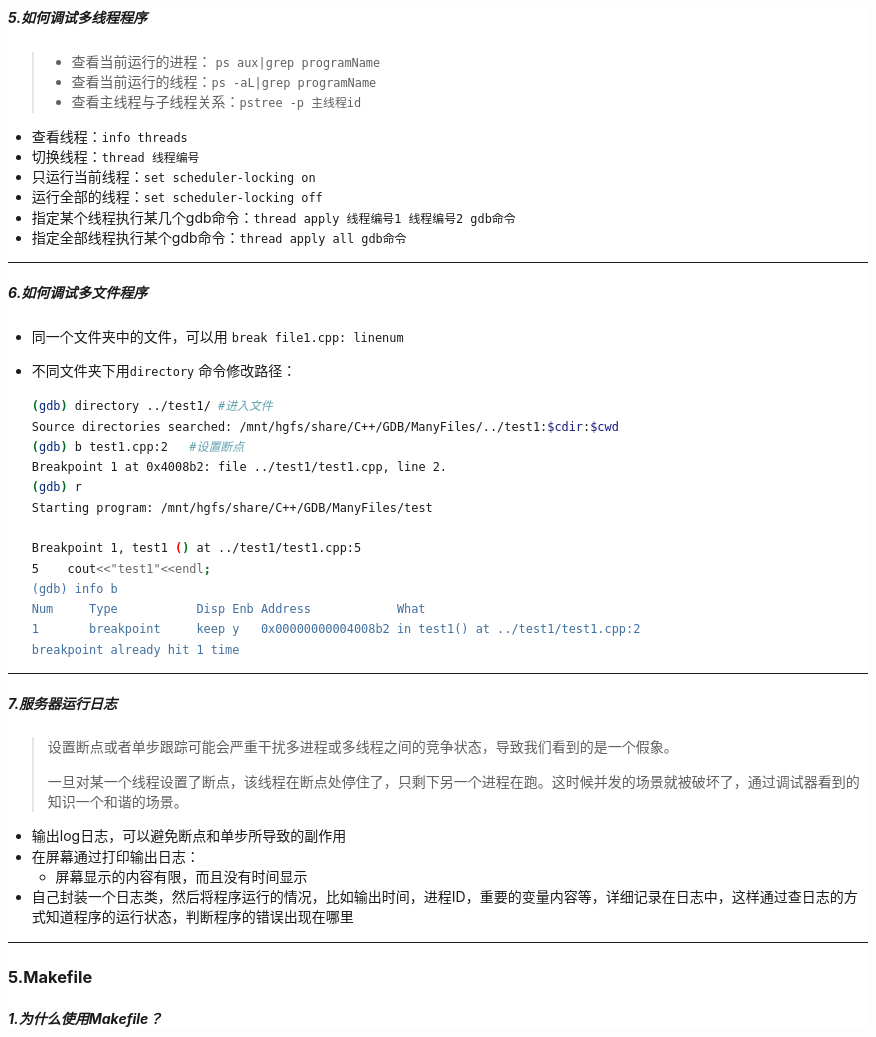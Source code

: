 
##### 5.如何调试多线程程序

> + 查看当前运行的进程： `ps aux|grep programName`
> + 查看当前运行的线程：`ps -aL|grep programName `
> + 查看主线程与子线程关系：`pstree -p 主线程id`

+ 查看线程：`info threads`
+ 切换线程：`thread 线程编号`
+ 只运行当前线程：`set scheduler-locking on`
+ 运行全部的线程：`set scheduler-locking off`
+ 指定某个线程执行某几个gdb命令：`thread apply 线程编号1 线程编号2 gdb命令`
+ 指定全部线程执行某个gdb命令：`thread apply all gdb命令`

---

##### 6.如何调试多文件程序

+ 同一个文件夹中的文件，可以用 `break file1.cpp: linenum`

+ 不同文件夹下用`directory` 命令修改路径：

  ```bash
  (gdb) directory ../test1/ #进入文件
  Source directories searched: /mnt/hgfs/share/C++/GDB/ManyFiles/../test1:$cdir:$cwd 
  (gdb) b test1.cpp:2	#设置断点
  Breakpoint 1 at 0x4008b2: file ../test1/test1.cpp, line 2.
  (gdb) r
  Starting program: /mnt/hgfs/share/C++/GDB/ManyFiles/test 
  
  Breakpoint 1, test1 () at ../test1/test1.cpp:5
  5    cout<<"test1"<<endl;
  (gdb) info b
  Num     Type           Disp Enb Address            What
  1       breakpoint     keep y   0x00000000004008b2 in test1() at ../test1/test1.cpp:2
  breakpoint already hit 1 time
  ```

---

##### 7.服务器运行日志

> 设置断点或者单步跟踪可能会严重干扰多进程或多线程之间的竞争状态，导致我们看到的是一个假象。
>
> 一旦对某一个线程设置了断点，该线程在断点处停住了，只剩下另一个进程在跑。这时候并发的场景就被破坏了，通过调试器看到的知识一个和谐的场景。

+ 输出log日志，可以避免断点和单步所导致的副作用
+ 在屏幕通过打印输出日志：
  + 屏幕显示的内容有限，而且没有时间显示
+ 自己封装一个日志类，然后将程序运行的情况，比如输出时间，进程ID，重要的变量内容等，详细记录在日志中，这样通过查日志的方式知道程序的运行状态，判断程序的错误出现在哪里

---

### 5.Makefile

##### 1.为什么使用Makefile？

